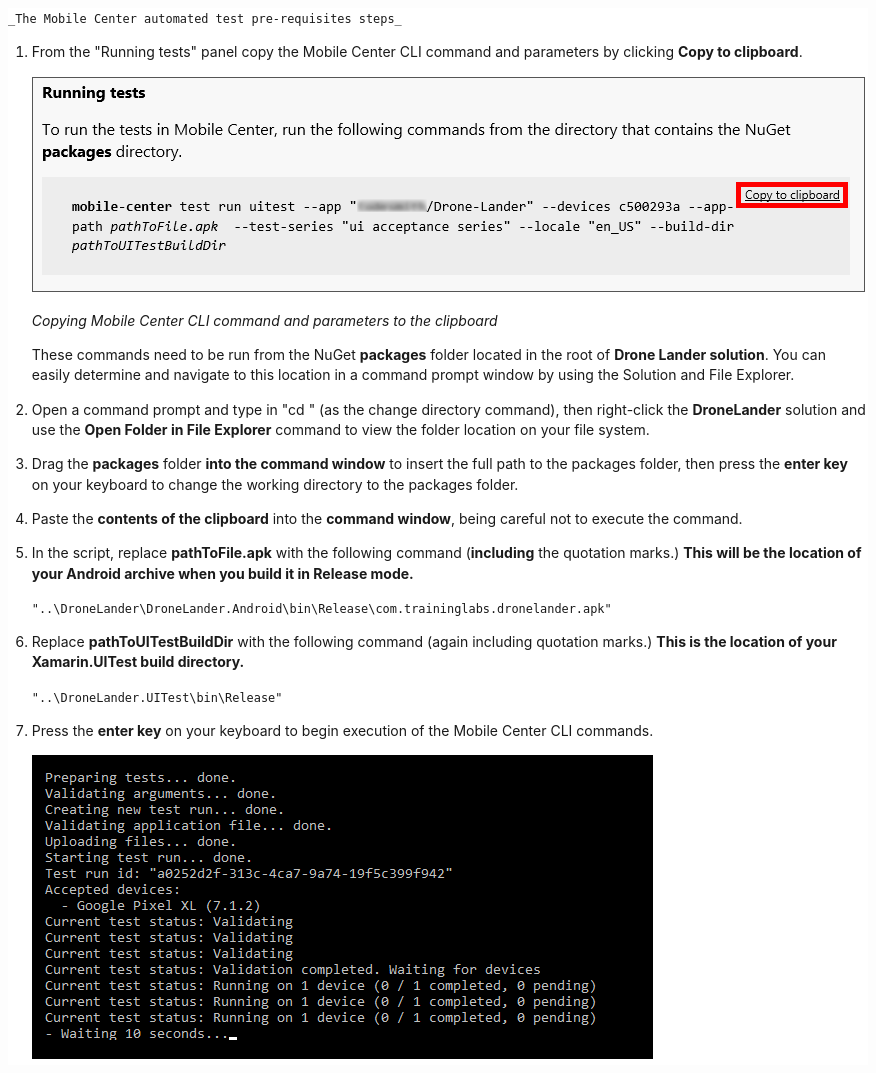     _The Mobile Center automated test pre-requisites steps_

1. From the "Running tests" panel copy the Mobile Center CLI command and parameters by clicking **Copy to clipboard**.

	![Copying Mobile Center CLI command and parameters to the clipboard](Images/portal-copy-to-clipboard.png)

    _Copying Mobile Center CLI command and parameters to the clipboard_

	These commands need to be run from the NuGet **packages** folder located in the root of **Drone Lander solution**. You can easily determine and navigate to this location in a command prompt window by using the Solution and File Explorer.

1. Open a command prompt and type in "cd " (as the change directory command), then right-click the **DroneLander** solution and use the **Open Folder in File Explorer** command to view the folder location on your file system.
1. Drag the **packages** folder **into the command window** to insert the full path to the packages folder, then press the **enter key** on your keyboard to change the working directory to the packages folder.
1. Paste the **contents of the clipboard** into the **command window**, being careful not to execute the command.
1. In the script, replace **pathToFile.apk** with the following command (**including** the quotation marks.) **This will be the location of your Android archive when you build it in Release mode.**

	```Text
	"..\DroneLander\DroneLander.Android\bin\Release\com.traininglabs.dronelander.apk"
	``` 
1. Replace **pathToUITestBuildDir** with the following command (again including quotation marks.) **This is the location of your Xamarin.UITest build directory.**

	```Text
	"..\DroneLander.UITest\bin\Release"
	```
1. Press the **enter key** on your keyboard to begin execution of the Mobile Center CLI commands.

	![Preparing and submitting acceptance tests via the Mobile Center CLI](Images/cli-started.png)
